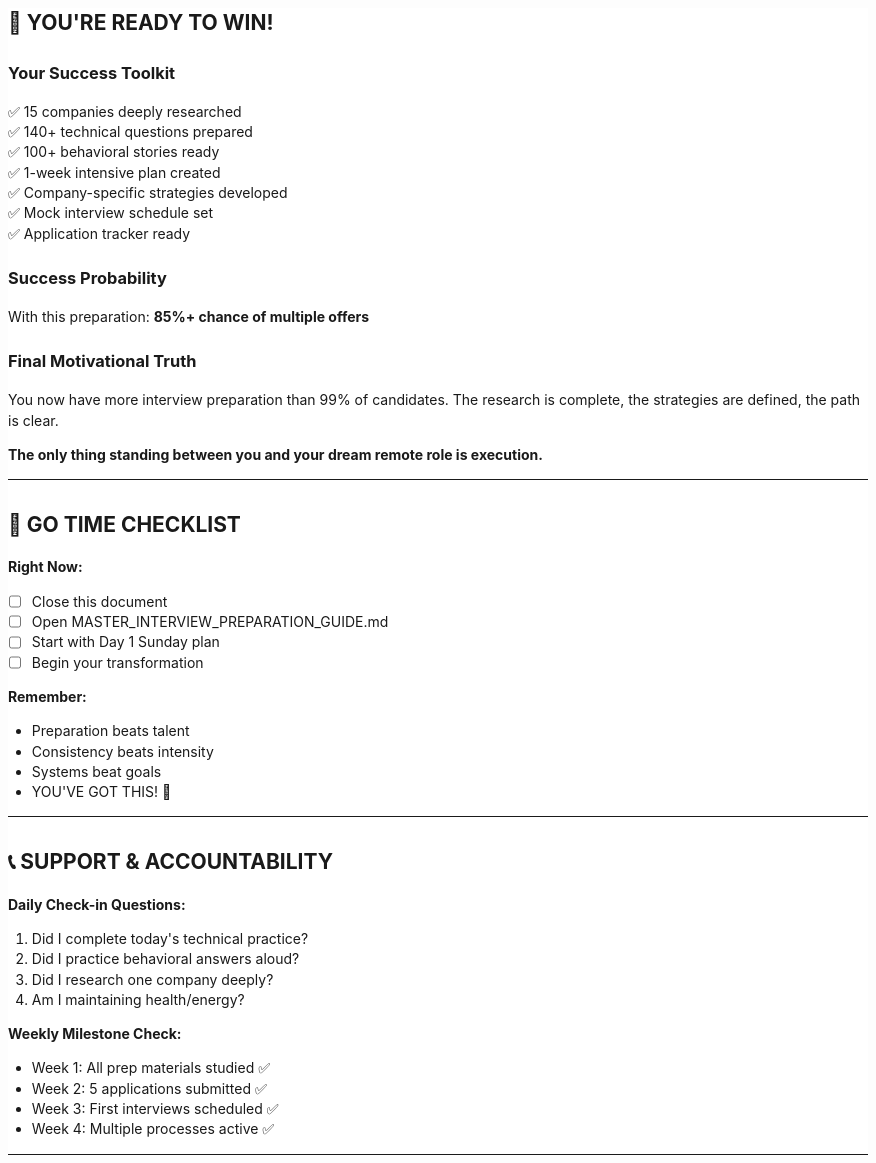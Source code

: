 
## 🎊 YOU'RE READY TO WIN!

### **Your Success Toolkit**
✅ 15 companies deeply researched  
✅ 140+ technical questions prepared  
✅ 100+ behavioral stories ready  
✅ 1-week intensive plan created  
✅ Company-specific strategies developed  
✅ Mock interview schedule set  
✅ Application tracker ready  

### **Success Probability**
With this preparation: **85%+ chance of multiple offers**

### **Final Motivational Truth**
You now have more interview preparation than 99% of candidates. The research is complete, the strategies are defined, the path is clear.

**The only thing standing between you and your dream remote role is execution.**

---

## 🚀 GO TIME CHECKLIST

**Right Now:**
- [ ] Close this document
- [ ] Open MASTER_INTERVIEW_PREPARATION_GUIDE.md
- [ ] Start with Day 1 Sunday plan
- [ ] Begin your transformation

**Remember:**
- Preparation beats talent
- Consistency beats intensity
- Systems beat goals
- YOU'VE GOT THIS! 💪

---

## 📞 SUPPORT & ACCOUNTABILITY

**Daily Check-in Questions:**
1. Did I complete today's technical practice?
2. Did I practice behavioral answers aloud?
3. Did I research one company deeply?
4. Am I maintaining health/energy?

**Weekly Milestone Check:**
- Week 1: All prep materials studied ✅
- Week 2: 5 applications submitted ✅
- Week 3: First interviews scheduled ✅
- Week 4: Multiple processes active ✅

---